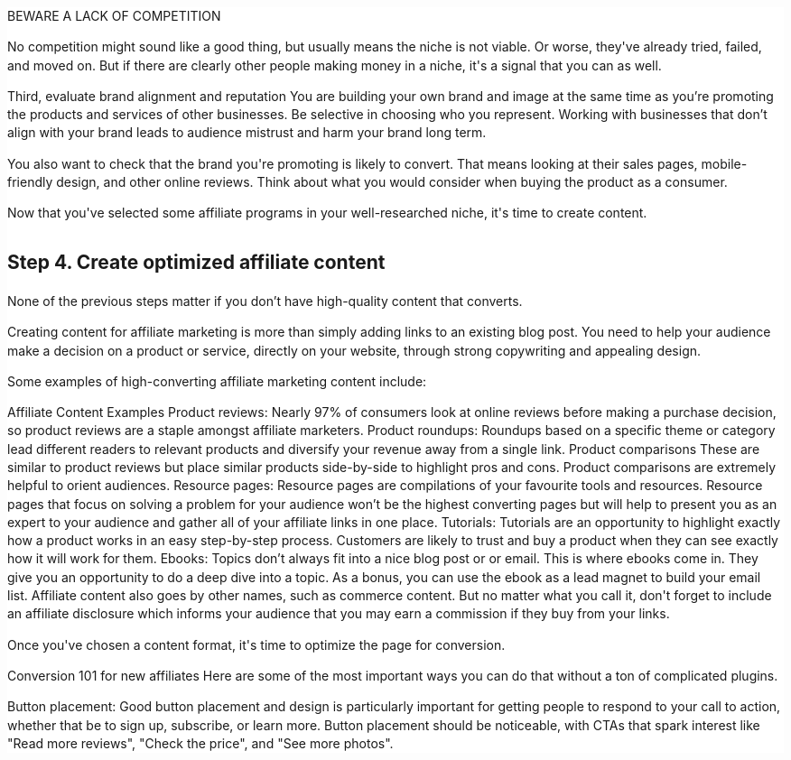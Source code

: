 BEWARE A LACK OF COMPETITION

No competition might sound like a good thing, but usually means the niche is not viable. Or worse, they've already tried, failed, and moved on. But if there are clearly other people making money in a niche, it's a signal that you can as well.

Third, evaluate brand alignment and reputation
You are building your own brand and image at the same time as you’re promoting the products and services of other businesses. Be selective in choosing who you represent. Working with businesses that don’t align with your brand leads to audience mistrust and harm your brand long term.

You also want to check that the brand you're promoting is likely to convert. That means looking at their sales pages, mobile-friendly design, and other online reviews. Think about what you would consider when buying the product as a consumer.

Now that you've selected some affiliate programs in your well-researched niche, it's time to create content.


Step 4. Create optimized affiliate content
-------------------------------------------
None of the previous steps matter if you don’t have high-quality content that converts.

Creating content for affiliate marketing is more than simply adding links to an existing blog post. You need to help your audience make a decision on a product or service, directly on your website, through strong copywriting and appealing design.

Some examples of high-converting affiliate marketing content include:

Affiliate Content Examples
Product reviews: Nearly 97% of consumers look at online reviews before making a purchase decision, so product reviews are a staple amongst affiliate marketers.
Product roundups: Roundups based on a specific theme or category lead different readers to relevant products and diversify your revenue away from a single link.
Product comparisons These are similar to product reviews but place similar products side-by-side to highlight pros and cons. Product comparisons are extremely helpful to orient audiences.
Resource pages: Resource pages are compilations of your favourite tools and resources. Resource pages that focus on solving a problem for your audience won’t be the highest converting pages but will help to present you as an expert to your audience and gather all of your affiliate links in one place.
Tutorials: Tutorials are an opportunity to highlight exactly how a product works in an easy step-by-step process. Customers are likely to trust and buy a product when they can see exactly how it will work for them.
Ebooks: Topics don’t always fit into a nice blog post or or email. This is where ebooks come in. They give you an opportunity to do a deep dive into a topic. As a bonus, you can use the ebook as a lead magnet to build your email list.
Affiliate content also goes by other names, such as commerce content. But no matter what you call it, don't forget to include an affiliate disclosure which informs your audience that you may earn a commission if they buy from your links.

Once you've chosen a content format, it's time to optimize the page for conversion.

Conversion 101 for new affiliates
Here are some of the most important ways you can do that without a ton of complicated plugins.

Button placement: Good button placement and design is particularly important for getting people to respond to your call to action, whether that be to sign up, subscribe, or learn more. Button placement should be noticeable, with CTAs that spark interest like "Read more reviews", "Check the price", and "See more photos".
